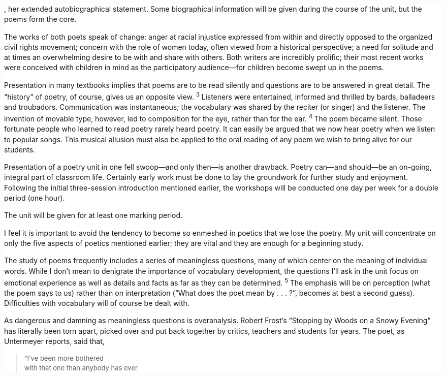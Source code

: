 , her extended autobiographical statement. Some biographical information will be given during the course of the unit, but the poems form the core.
</p>
<p>
The works of both poets speak of change: anger at racial injustice expressed from within and directly opposed to the organized civil rights movement; concern with the role of women today, often viewed from a historical perspective; a need for solitude and at times an overwhelming desire to be with and share with others. Both writers are incredibly prolific; their most recent works were conceived with children in mind as the participatory audience—for children become swept up in the poems.
</p>
<p>
Presentation in many textbooks implies that poems are to be read silently and questions are to be answered in great detail. The “history” of poetry, of course, gives us an opposite view.
<sup>
3
</sup>
Listeners were entertained, informed and thrilled by bards, balladeers and troubadors. Communication was instantaneous; the vocabulary was shared by the reciter (or singer) and the listener. The invention of movable type, however, led to composition for the eye, rather than for the ear.
<sup>
4
</sup>
The poem became silent. Those fortunate people who learned to read poetry rarely heard poetry. It can easily be argued that we now hear poetry when we listen to popular songs. This musical allusion must also be applied to the oral reading of any poem we wish to bring alive for our students.
</p>
<p>
Presentation of a poetry unit in one fell swoop—and only then—is another drawback. Poetry can—and should—be an on-going, integral part of classroom life. Certainly early work must be done to lay the groundwork for further study and enjoyment. Following the initial three-session introduction mentioned earlier, the workshops will be conducted one day per week for a double period (one hour).
</p>
<p>
The unit will be given for at least one marking period.
</p>
<p>
I feel it is important to avoid the tendency to become so enmeshed in poetics that we lose the poetry. My unit will concentrate on only the five aspects of poetics mentioned earlier; they are vital and they are enough for a beginning study.
</p>
<p>
The study of poems frequently includes a series of meaningless questions, many of which center on the meaning of individual words. While I don’t mean to denigrate the importance of vocabulary development, the questions I’ll ask in the unit focus on emotional experience as well as details and facts as far as they can be determined.
<sup>
5
</sup>
The emphasis will be on perception (what the poem says to us) rather than on interpretation (“What does the poet mean by . . . ?”, becomes at best a second guess). Difficulties with vocabulary will of course be dealt with.
</p>
<p>
As dangerous and damning as meaningless questions is overanalysis. Robert Frost’s “Stopping by Woods on a Snowy Evening” has literally been torn apart, picked over and put back together by critics, teachers and students for years. The poet, as Untermeyer reports, said that,
</p>
<blockquote>
<dl>
<font size="-1">
<dt>
“I’ve been more bothered
<dt>
with that one than anybody has ever